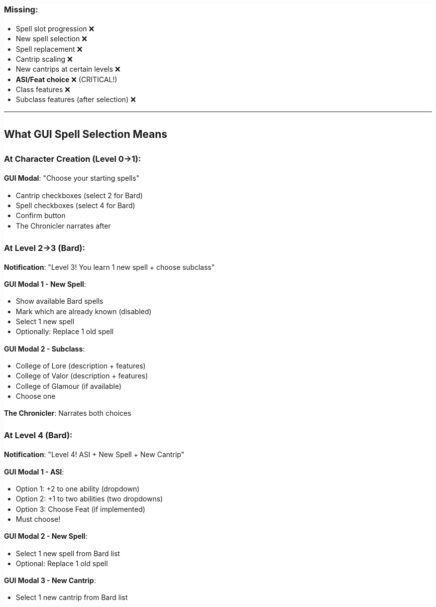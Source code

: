 ### Missing:
- Spell slot progression ❌
- New spell selection ❌
- Spell replacement ❌
- Cantrip scaling ❌
- New cantrips at certain levels ❌
- **ASI/Feat choice** ❌ (CRITICAL!)
- Class features ❌
- Subclass features (after selection) ❌

---

## What GUI Spell Selection Means

### At Character Creation (Level 0→1):
**GUI Modal**: "Choose your starting spells"
- Cantrip checkboxes (select 2 for Bard)
- Spell checkboxes (select 4 for Bard)
- Confirm button
- The Chronicler narrates after

### At Level 2→3 (Bard):
**Notification**: "Level 3! You learn 1 new spell + choose subclass"

**GUI Modal 1 - New Spell**:
- Show available Bard spells
- Mark which are already known (disabled)
- Select 1 new spell
- Optionally: Replace 1 old spell

**GUI Modal 2 - Subclass**:
- College of Lore (description + features)
- College of Valor (description + features)
- College of Glamour (if available)
- Choose one

**The Chronicler**: Narrates both choices

### At Level 4 (Bard):
**Notification**: "Level 4! ASI + New Spell + New Cantrip"

**GUI Modal 1 - ASI**:
- Option 1: +2 to one ability (dropdown)
- Option 2: +1 to two abilities (two dropdowns)
- Option 3: Choose Feat (if implemented)
- Must choose!

**GUI Modal 2 - New Spell**:
- Select 1 new spell from Bard list
- Optional: Replace 1 old spell

**GUI Modal 3 - New Cantrip**:
- Select 1 new cantrip from Bard list
